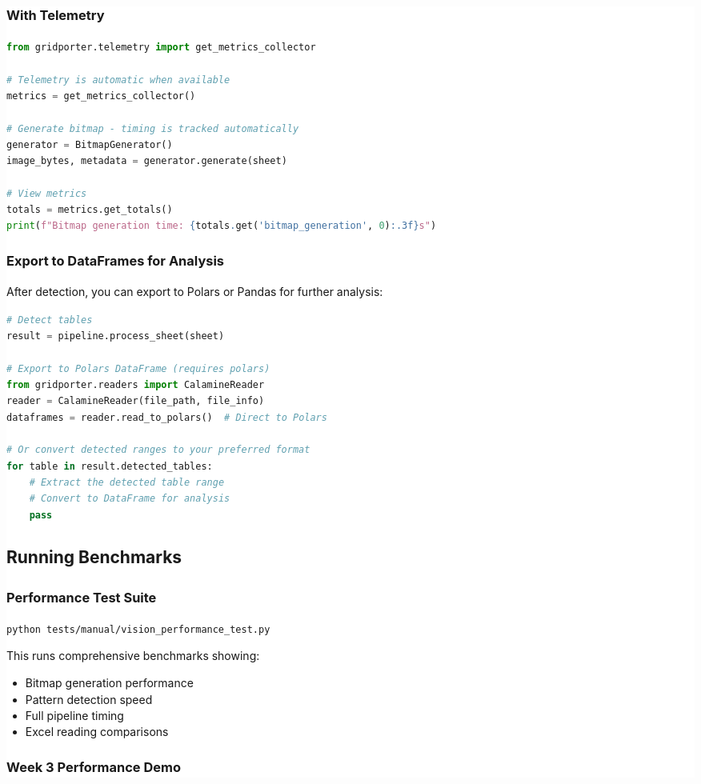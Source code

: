 ### With Telemetry

```python
from gridporter.telemetry import get_metrics_collector

# Telemetry is automatic when available
metrics = get_metrics_collector()

# Generate bitmap - timing is tracked automatically
generator = BitmapGenerator()
image_bytes, metadata = generator.generate(sheet)

# View metrics
totals = metrics.get_totals()
print(f"Bitmap generation time: {totals.get('bitmap_generation', 0):.3f}s")
```

### Export to DataFrames for Analysis

After detection, you can export to Polars or Pandas for further analysis:

```python
# Detect tables
result = pipeline.process_sheet(sheet)

# Export to Polars DataFrame (requires polars)
from gridporter.readers import CalamineReader
reader = CalamineReader(file_path, file_info)
dataframes = reader.read_to_polars()  # Direct to Polars

# Or convert detected ranges to your preferred format
for table in result.detected_tables:
    # Extract the detected table range
    # Convert to DataFrame for analysis
    pass
```

## Running Benchmarks

### Performance Test Suite

```bash
python tests/manual/vision_performance_test.py
```

This runs comprehensive benchmarks showing:
- Bitmap generation performance
- Pattern detection speed
- Full pipeline timing
- Excel reading comparisons

### Week 3 Performance Demo
